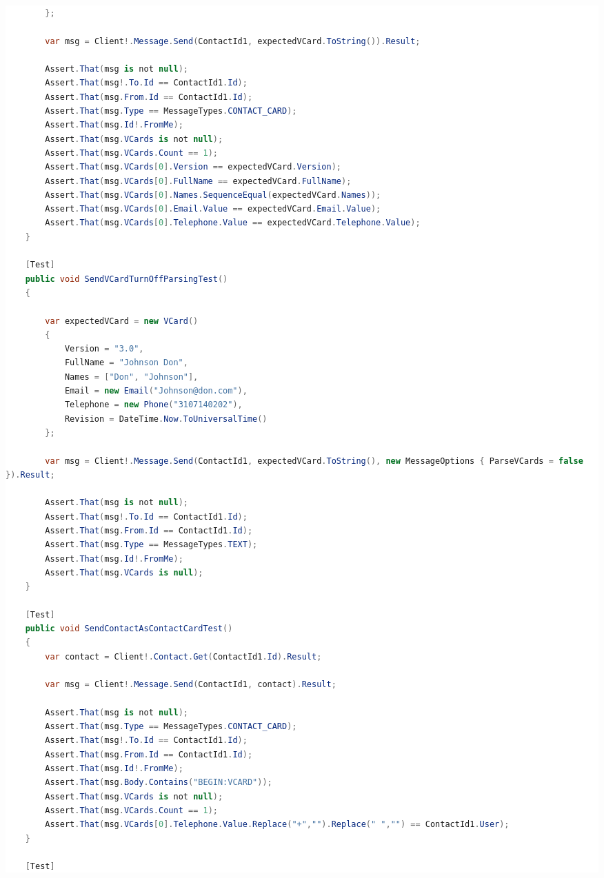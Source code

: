 ```c#
        };

        var msg = Client!.Message.Send(ContactId1, expectedVCard.ToString()).Result;

        Assert.That(msg is not null);
        Assert.That(msg!.To.Id == ContactId1.Id);
        Assert.That(msg.From.Id == ContactId1.Id);
        Assert.That(msg.Type == MessageTypes.CONTACT_CARD);
        Assert.That(msg.Id!.FromMe);
        Assert.That(msg.VCards is not null);
        Assert.That(msg.VCards.Count == 1);
        Assert.That(msg.VCards[0].Version == expectedVCard.Version);
        Assert.That(msg.VCards[0].FullName == expectedVCard.FullName);
        Assert.That(msg.VCards[0].Names.SequenceEqual(expectedVCard.Names));
        Assert.That(msg.VCards[0].Email.Value == expectedVCard.Email.Value);
        Assert.That(msg.VCards[0].Telephone.Value == expectedVCard.Telephone.Value);
    }

    [Test]
    public void SendVCardTurnOffParsingTest()
    {

        var expectedVCard = new VCard()
        {
            Version = "3.0",
            FullName = "Johnson Don",
            Names = ["Don", "Johnson"],
            Email = new Email("Johnson@don.com"),
            Telephone = new Phone("3107140202"),
            Revision = DateTime.Now.ToUniversalTime()
        };

        var msg = Client!.Message.Send(ContactId1, expectedVCard.ToString(), new MessageOptions { ParseVCards = false }).Result;

        Assert.That(msg is not null);
        Assert.That(msg!.To.Id == ContactId1.Id);
        Assert.That(msg.From.Id == ContactId1.Id);
        Assert.That(msg.Type == MessageTypes.TEXT);
        Assert.That(msg.Id!.FromMe);
        Assert.That(msg.VCards is null);
    }

    [Test]
    public void SendContactAsContactCardTest()
    {
        var contact = Client!.Contact.Get(ContactId1.Id).Result;

        var msg = Client!.Message.Send(ContactId1, contact).Result;

        Assert.That(msg is not null);
        Assert.That(msg.Type == MessageTypes.CONTACT_CARD);
        Assert.That(msg!.To.Id == ContactId1.Id);
        Assert.That(msg.From.Id == ContactId1.Id);
        Assert.That(msg.Id!.FromMe);
        Assert.That(msg.Body.Contains("BEGIN:VCARD"));
        Assert.That(msg.VCards is not null);
        Assert.That(msg.VCards.Count == 1);
        Assert.That(msg.VCards[0].Telephone.Value.Replace("+","").Replace(" ","") == ContactId1.User);
    }

    [Test]
```